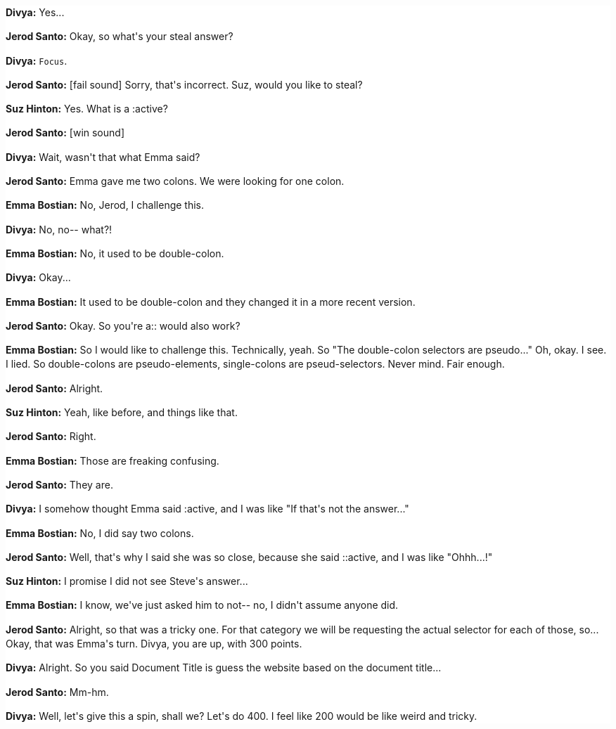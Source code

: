 **Divya:** Yes...

**Jerod Santo:** Okay, so what's your steal answer?

**Divya:** `Focus`.

**Jerod Santo:** \[fail sound\] Sorry, that's incorrect. Suz, would you like to steal?

**Suz Hinton:** Yes. What is a :active?

**Jerod Santo:** \[win sound\]

**Divya:** Wait, wasn't that what Emma said?

**Jerod Santo:** Emma gave me two colons. We were looking for one colon.

**Emma Bostian:** No, Jerod, I challenge this.

**Divya:** No, no-- what?!

**Emma Bostian:** No, it used to be double-colon.

**Divya:** Okay...

**Emma Bostian:** It used to be double-colon and they changed it in a more recent version.

**Jerod Santo:** Okay. So you're a:: would also work?

**Emma Bostian:** So I would like to challenge this. Technically, yeah. So "The double-colon selectors are pseudo..." Oh, okay. I see. I lied. So double-colons are pseudo-elements, single-colons are pseud-selectors. Never mind. Fair enough.

**Jerod Santo:** Alright.

**Suz Hinton:** Yeah, like before, and things like that.

**Jerod Santo:** Right.

**Emma Bostian:** Those are freaking confusing.

**Jerod Santo:** They are.

**Divya:** I somehow thought Emma said :active, and I was like "If that's not the answer..."

**Emma Bostian:** No, I did say two colons.

**Jerod Santo:** Well, that's why I said she was so close, because she said ::active, and I was like "Ohhh...!"

**Suz Hinton:** I promise I did not see Steve's answer...

**Emma Bostian:** I know, we've just asked him to not-- no, I didn't assume anyone did.

**Jerod Santo:** Alright, so that was a tricky one. For that category we will be requesting the actual selector for each of those, so... Okay, that was Emma's turn. Divya, you are up, with 300 points.

**Divya:** Alright. So you said Document Title is guess the website based on the document title...

**Jerod Santo:** Mm-hm.

**Divya:** Well, let's give this a spin, shall we? Let's do 400. I feel like 200 would be like weird and tricky.
